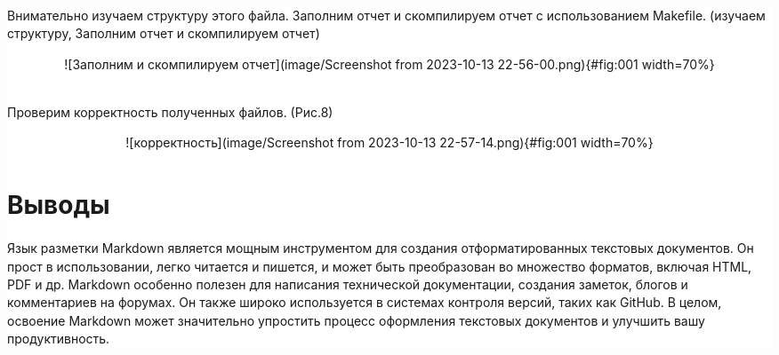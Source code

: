 
Внимательно изучаем структуру этого файла. Заполним отчет и скомпилируем отчет с использованием Makefile. (изучаем структуру, Заполним отчет и скомпилируем отчет)<br>
<p align="center">![Заполним и скомпилируем отчет](image/Screenshot from 2023-10-13 22-56-00.png){#fig:001 width=70%}</p>
<br>Проверим корректность полученных файлов. (Рис.8)<br>
<p align="center">![корректность](image/Screenshot from 2023-10-13 22-57-14.png){#fig:001 width=70%}</p>

# Выводы
Язык разметки Markdown является мощным инструментом для создания отформатированных текстовых документов. Он прост в использовании, легко читается и пишется, и может быть преобразован во множество форматов, включая HTML, PDF и др. Markdown особенно полезен для написания технической документации, создания заметок, блогов и комментариев на форумах. Он также широко используется в системах контроля версий, таких как GitHub. В целом, освоение Markdown может значительно упростить процесс оформления текстовых документов и улучшить вашу продуктивность.




